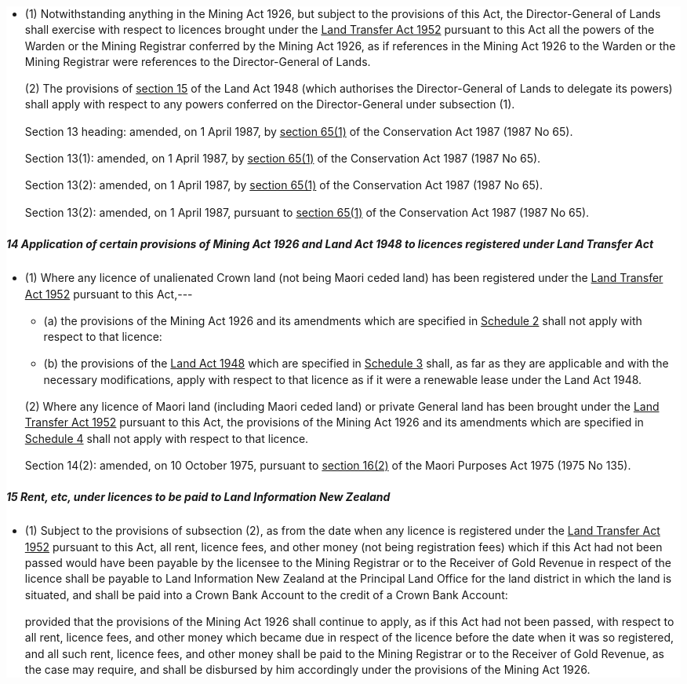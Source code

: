 *   (1) Notwithstanding anything in the Mining Act 1926, but subject to the provisions of this Act, the Director-General of Lands shall exercise with respect to licences brought under the [Land Transfer Act 1952][36] pursuant to this Act all the powers of the Warden or the Mining Registrar conferred by the Mining Act 1926, as if references in the Mining Act 1926 to the Warden or the Mining Registrar were references to the Director-General of Lands.
    
    (2) The provisions of [section 15][43] of the Land Act 1948 (which authorises the Director-General of Lands to delegate its powers) shall apply with respect to any powers conferred on the Director-General under subsection (1).
    
    Section 13 heading: amended, on 1 April 1987, by [section 65(1)][37] of the Conservation Act 1987 (1987 No 65).
    
    Section 13(1): amended, on 1 April 1987, by [section 65(1)][37] of the Conservation Act 1987 (1987 No 65).
    
    Section 13(2): amended, on 1 April 1987, by [section 65(1)][37] of the Conservation Act 1987 (1987 No 65).
    
    Section 13(2): amended, on 1 April 1987, pursuant to [section 65(1)][37] of the Conservation Act 1987 (1987 No 65).

##### 14 Application of certain provisions of Mining Act 1926 and Land Act 1948 to licences registered under Land Transfer Act
    
*   (1) Where any licence of unalienated Crown land (not being Maori ceded land) has been registered under the [Land Transfer Act 1952][36] pursuant to this Act,---
        
    *   (a) the provisions of the Mining Act 1926 and its amendments which are specified in [Schedule 2][30] shall not apply with respect to that licence:
    
    *   (b) the provisions of the [Land Act 1948][33] which are specified in [Schedule 3][31] shall, as far as they are applicable and with the necessary modifications, apply with respect to that licence as if it were a renewable lease under the Land Act 1948\.
    
    (2) Where any licence of Maori land (including Maori ceded land) or private General land has been brought under the [Land Transfer Act 1952][36] pursuant to this Act, the provisions of the Mining Act 1926 and its amendments which are specified in [Schedule 4][32] shall not apply with respect to that licence.
    
    Section 14(2): amended, on 10 October 1975, pursuant to [section 16(2)][44] of the Maori Purposes Act 1975 (1975 No 135).

##### 15 Rent, etc, under licences to be paid to Land Information New Zealand
    
*   (1) Subject to the provisions of subsection (2), as from the date when any licence is registered under the [Land Transfer Act 1952][36] pursuant to this Act, all rent, licence fees, and other money (not being registration fees) which if this Act had not been passed would have been payable by the licensee to the Mining Registrar or to the Receiver of Gold Revenue in respect of the licence shall be payable to Land Information New Zealand at the Principal Land Office for the land district in which the land is situated, and shall be paid into a Crown Bank Account to the credit of a Crown Bank Account:
    
    provided that the provisions of the Mining Act 1926 shall continue to apply, as if this Act had not been passed, with respect to all rent, licence fees, and other money which became due in respect of the licence before the date when it was so registered, and all such rent, licence fees, and other money shall be paid to the Mining Registrar or to the Receiver of Gold Revenue, as the case may require, and shall be disbursed by him accordingly under the provisions of the Mining Act 1926\.
    

[0]: http://www.legislation.govt.nz/act/public/1962/0048/latest/link.aspx?id=DLM195466
[1]: http://www.legislation.govt.nz/act/public/1962/0048/latest/whole.html#DLM339691
[2]: http://www.legislation.govt.nz/act/public/1962/0048/latest/whole.html#DLM339693
[3]: http://www.legislation.govt.nz/act/public/1962/0048/latest/whole.html#DLM339694
[4]: http://www.legislation.govt.nz/act/public/1962/0048/latest/whole.html#DLM340315
[5]: http://www.legislation.govt.nz/act/public/1962/0048/latest/whole.html#DLM340316
[6]: http://www.legislation.govt.nz/act/public/1962/0048/latest/whole.html#DLM340318
[7]: http://www.legislation.govt.nz/act/public/1962/0048/latest/whole.html#DLM340319
[8]: http://www.legislation.govt.nz/act/public/1962/0048/latest/whole.html#DLM340321
[9]: http://www.legislation.govt.nz/act/public/1962/0048/latest/whole.html#DLM340323
[10]: http://www.legislation.govt.nz/act/public/1962/0048/latest/whole.html#DLM340325
[11]: http://www.legislation.govt.nz/act/public/1962/0048/latest/whole.html#DLM340326
[12]: http://www.legislation.govt.nz/act/public/1962/0048/latest/whole.html#DLM340327
[13]: http://www.legislation.govt.nz/act/public/1962/0048/latest/whole.html#DLM340328
[14]: http://www.legislation.govt.nz/act/public/1962/0048/latest/whole.html#DLM340330
[15]: http://www.legislation.govt.nz/act/public/1962/0048/latest/whole.html#DLM340332
[16]: http://www.legislation.govt.nz/act/public/1962/0048/latest/whole.html#DLM340333
[17]: http://www.legislation.govt.nz/act/public/1962/0048/latest/whole.html#DLM340339
[18]: http://www.legislation.govt.nz/act/public/1962/0048/latest/whole.html#DLM340340
[19]: http://www.legislation.govt.nz/act/public/1962/0048/latest/whole.html#DLM340343
[20]: http://www.legislation.govt.nz/act/public/1962/0048/latest/whole.html#DLM340348
[21]: http://www.legislation.govt.nz/act/public/1962/0048/latest/whole.html#DLM340349
[22]: http://www.legislation.govt.nz/act/public/1962/0048/latest/whole.html#DLM340352
[23]: http://www.legislation.govt.nz/act/public/1962/0048/latest/whole.html#DLM340353
[24]: http://www.legislation.govt.nz/act/public/1962/0048/latest/whole.html#DLM340354
[25]: http://www.legislation.govt.nz/act/public/1962/0048/latest/whole.html#DLM340355
[26]: http://www.legislation.govt.nz/act/public/1962/0048/latest/whole.html#DLM340358
[27]: http://www.legislation.govt.nz/act/public/1962/0048/latest/whole.html#DLM340359
[28]: http://www.legislation.govt.nz/act/public/1962/0048/latest/whole.html#DLM340360
[29]: http://www.legislation.govt.nz/act/public/1962/0048/latest/whole.html#DLM340361
[30]: http://www.legislation.govt.nz/act/public/1962/0048/latest/whole.html#DLM340364
[31]: http://www.legislation.govt.nz/act/public/1962/0048/latest/whole.html#DLM340366
[32]: http://www.legislation.govt.nz/act/public/1962/0048/latest/whole.html#DLM340368
[33]: http://www.legislation.govt.nz/act/public/1962/0048/latest/link.aspx?id=DLM250585
[34]: http://www.legislation.govt.nz/act/public/1962/0048/latest/link.aspx?id=DLM251712
[35]: http://www.legislation.govt.nz/act/public/1962/0048/latest/link.aspx?id=DLM170872
[36]: http://www.legislation.govt.nz/act/public/1962/0048/latest/link.aspx?id=DLM269031
[37]: http://www.legislation.govt.nz/act/public/1962/0048/latest/link.aspx?id=DLM106995
[38]: http://www.legislation.govt.nz/act/public/1962/0048/latest/link.aspx?id=DLM174088
[39]: http://www.legislation.govt.nz/act/public/1962/0048/latest/link.aspx?id=DLM304703
[40]: http://www.legislation.govt.nz/act/public/1962/0048/latest/link.aspx?id=DLM3360714
[41]: http://www.legislation.govt.nz/act/public/1962/0048/latest/link.aspx?id=DLM35049
[42]: http://www.legislation.govt.nz/act/public/1962/0048/latest/link.aspx?id=DLM271699
[43]: http://www.legislation.govt.nz/act/public/1962/0048/latest/link.aspx?id=DLM251161
[44]: http://www.legislation.govt.nz/act/public/1962/0048/latest/link.aspx?id=DLM437772
[45]: http://www.legislation.govt.nz/act/public/1962/0048/latest/link.aspx?id=DLM282933
[46]: http://www.legislation.govt.nz/act/public/1962/0048/latest/link.aspx?id=DLM163167
[47]: http://www.legislation.govt.nz/act/public/1962/0048/latest/link.aspx?id=DLM1583888
[48]: http://www.legislation.govt.nz/act/public/1962/0048/latest/link.aspx?id=DLM34672
[49]: http://www.legislation.govt.nz/act/public/1962/0048/latest/link.aspx?id=DLM13550
[50]: http://www.legislation.govt.nz/act/public/1962/0048/latest/link.aspx?id=DLM252438
[51]: http://www.legislation.govt.nz/act/public/1962/0048/latest/link.aspx?id=DLM442575
[52]: http://www.legislation.govt.nz/act/public/1962/0048/latest/link.aspx?id=DLM251718
[53]: http://www.legislation.govt.nz/act/public/1962/0048/latest/link.aspx?id=DLM252109
[54]: http://www.legislation.govt.nz/act/public/1962/0048/latest/link.aspx?id=DLM251726
[55]: http://www.legislation.govt.nz/act/public/1962/0048/latest/link.aspx?id=DLM251778
[56]: http://www.legislation.govt.nz/act/public/1962/0048/latest/link.aspx?id=DLM263686
[57]: http://www.pco.parliament.govt.nz/reprints/
[58]: http://www.legislation.govt.nz/act/public/1962/0048/latest/link.aspx?id=DLM195439
[59]: http://www.pco.parliament.govt.nz/editorial-conventions/
[60]: http://www.legislation.govt.nz/act/public/1962/0048/latest/link.aspx?id=DLM195468
[61]: http://www.legislation.govt.nz/act/public/1962/0048/latest/link.aspx?id=DLM195470